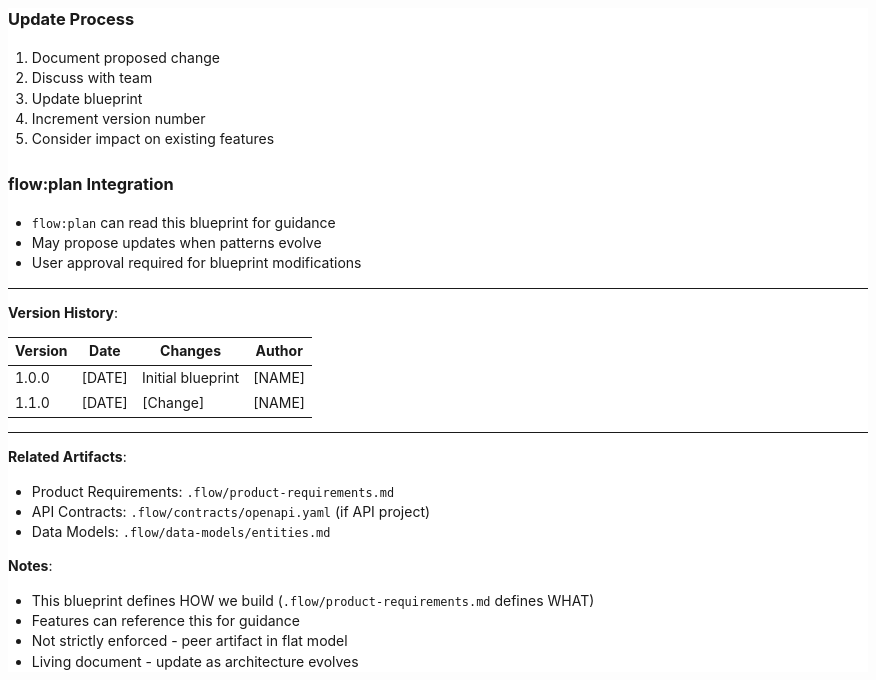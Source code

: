 ### Update Process
1. Document proposed change
2. Discuss with team
3. Update blueprint
4. Increment version number
5. Consider impact on existing features

### flow:plan Integration
- `flow:plan` can read this blueprint for guidance
- May propose updates when patterns evolve
- User approval required for blueprint modifications

---

**Version History**:

| Version | Date | Changes | Author |
|---------|------|---------|--------|
| 1.0.0 | [DATE] | Initial blueprint | [NAME] |
| 1.1.0 | [DATE] | [Change] | [NAME] |

---

**Related Artifacts**:
- Product Requirements: `.flow/product-requirements.md`
- API Contracts: `.flow/contracts/openapi.yaml` (if API project)
- Data Models: `.flow/data-models/entities.md`

**Notes**:
- This blueprint defines HOW we build (`.flow/product-requirements.md` defines WHAT)
- Features can reference this for guidance
- Not strictly enforced - peer artifact in flat model
- Living document - update as architecture evolves
